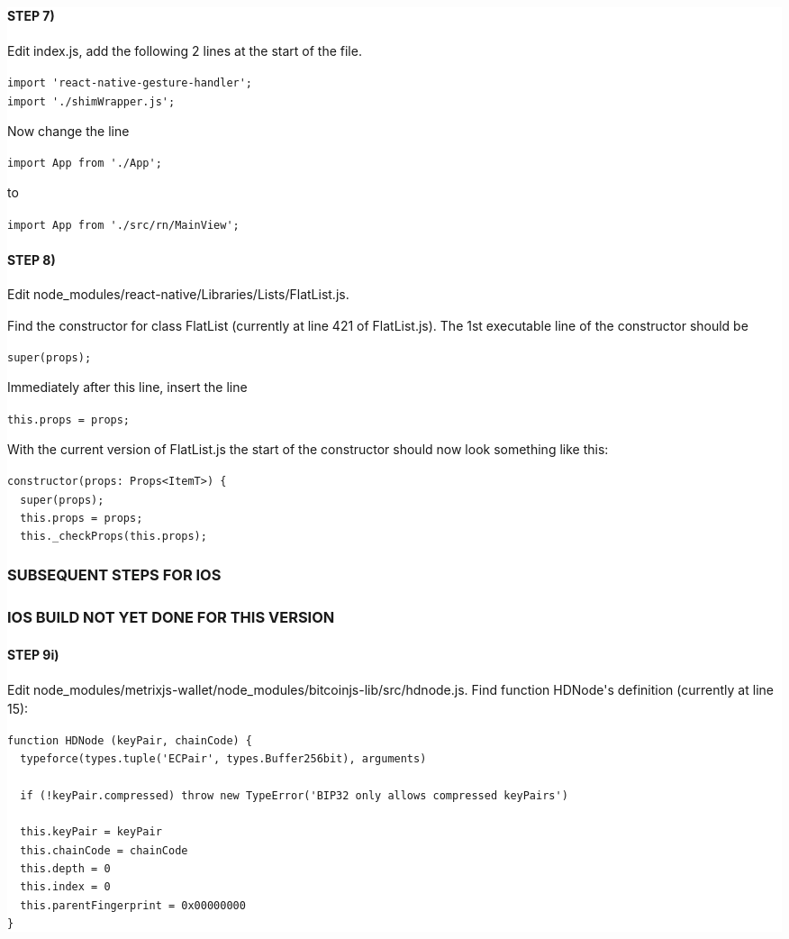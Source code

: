#### STEP 7)

Edit index.js, add the following 2 lines at the start of the file.

    import 'react-native-gesture-handler';
    import './shimWrapper.js';

Now change the line 

    import App from './App';

to

    import App from './src/rn/MainView';

#### STEP 8)

Edit node_modules/react-native/Libraries/Lists/FlatList.js.

Find the constructor for class FlatList (currently at line 421 of FlatList.js). The 1st executable line of the constructor should be

    super(props);

Immediately after this line, insert the line

    this.props = props;

With the current version of FlatList.js the start of the constructor should now look something like this:

    constructor(props: Props<ItemT>) {
      super(props);
      this.props = props;
      this._checkProps(this.props);



### SUBSEQUENT STEPS FOR IOS
### IOS BUILD NOT YET DONE FOR THIS VERSION



#### STEP 9i)

Edit node_modules/metrixjs-wallet/node_modules/bitcoinjs-lib/src/hdnode.js. Find function HDNode's definition (currently at line 15):

    function HDNode (keyPair, chainCode) {
      typeforce(types.tuple('ECPair', types.Buffer256bit), arguments)

      if (!keyPair.compressed) throw new TypeError('BIP32 only allows compressed keyPairs')

      this.keyPair = keyPair
      this.chainCode = chainCode
      this.depth = 0
      this.index = 0
      this.parentFingerprint = 0x00000000
    }

